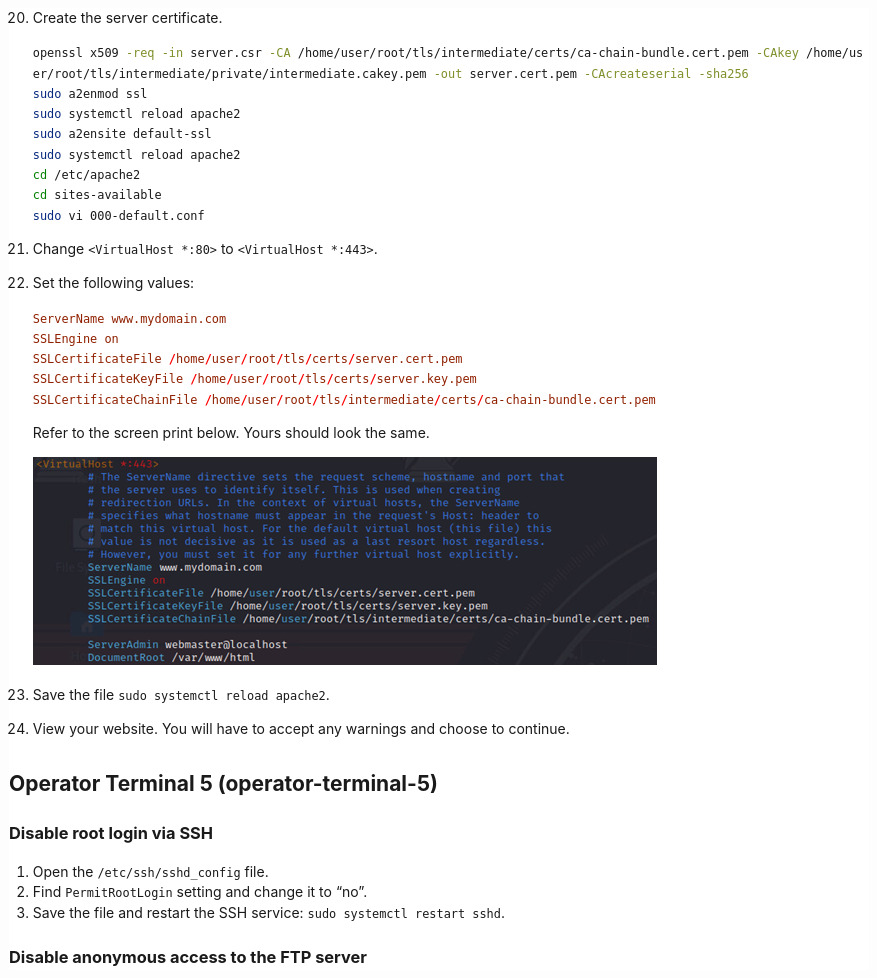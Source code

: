20. Create the server certificate.

    ```bash
    openssl x509 -req -in server.csr -CA /home/user/root/tls/intermediate/certs/ca-chain-bundle.cert.pem -CAkey /home/user/root/tls/intermediate/private/intermediate.cakey.pem -out server.cert.pem -CAcreateserial -sha256
    sudo a2enmod ssl
    sudo systemctl reload apache2
    sudo a2ensite default-ssl  
    sudo systemctl reload apache2
    cd /etc/apache2  
    cd sites-available  
    sudo vi 000-default.conf
    ```

21. Change `<VirtualHost *:80>` to `<VirtualHost *:443>`.
22. Set the following values:

    ```conf
    ServerName www.mydomain.com  
    SSLEngine on  
    SSLCertificateFile /home/user/root/tls/certs/server.cert.pem  
    SSLCertificateKeyFile /home/user/root/tls/certs/server.key.pem  
    SSLCertificateChainFile /home/user/root/tls/intermediate/certs/ca-chain-bundle.cert.pem
    ```

    Refer to the screen print below. Yours should look the same.

    ![image 94](img/image94.png)

23. Save the file `sudo systemctl reload apache2`.
24. View your website. You will have to accept any warnings and choose to continue.

## Operator Terminal 5 (operator-terminal-5)

### Disable root login via SSH

1. Open  the `/etc/ssh/sshd_config` file.
2. Find `PermitRootLogin` setting and change it to  “no”.
3. Save the file and restart the SSH service: `sudo systemctl restart sshd`.

### Disable anonymous access to the FTP server
